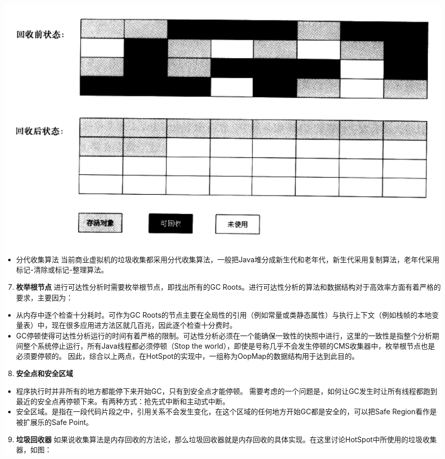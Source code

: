 ![](MarkCompact.png)
- 分代收集算法
当前商业虚拟机的垃圾收集都采用分代收集算法，一般把Java堆分成新生代和老年代，新生代采用复制算法，老年代采用标记-清除或标记-整理算法。

7. **枚举根节点**
进行可达性分析时需要枚举根节点，即找出所有的GC Roots。进行可达性分析的算法和数据结构对于高效率方面有着严格的要求，主要因为：
- 从内存中逐个检查十分耗时。可作为GC Roots的节点主要在全局性的引用（例如常量或类静态属性）与执行上下文（例如栈帧的本地变量表）中，现在很多应用进方法区就几百兆，因此逐个检查十分费时。
- GC停顿使得可达性分析运行的时间有着严格的限制。可达性分析必须在一个能确保一致性的快照中进行，这里的一致性是指整个分析期间整个系统停止运行，所有Java线程都必须停顿（Stop the world），即使是号称几乎不会发生停顿的CMS收集器中，枚举根节点也是必须要停顿的。
因此，综合以上两点，在HotSpot的实现中，一组称为OopMap的数据结构用于达到此目的。

8. **安全点和安全区域**
- 程序执行时并非所有的地方都能停下来开始GC，只有到安全点才能停顿。
需要考虑的一个问题是，如何让GC发生时让所有线程都跑到最近的安全点再停顿下来。有两种方式：抢先式中断和主动式中断。
- 安全区域。是指在一段代码片段之中，引用关系不会发生变化，在这个区域的任何地方开始GC都是安全的，可以把Safe Region看作是被扩展乐的Safe Point。

9. **垃圾回收器**
如果说收集算法是内存回收的方法论，那么垃圾回收器就是内存回收的具体实现。在这里讨论HotSpot中所使用的垃圾收集器，如图：